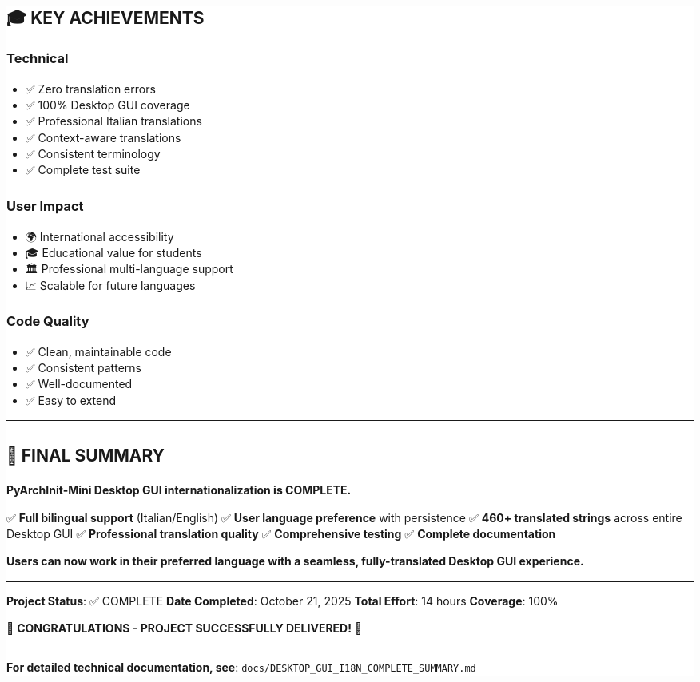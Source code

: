 
## 🎓 KEY ACHIEVEMENTS

### Technical
- ✅ Zero translation errors
- ✅ 100% Desktop GUI coverage
- ✅ Professional Italian translations
- ✅ Context-aware translations
- ✅ Consistent terminology
- ✅ Complete test suite

### User Impact
- 🌍 International accessibility
- 🎓 Educational value for students
- 🏛️ Professional multi-language support
- 📈 Scalable for future languages

### Code Quality
- ✅ Clean, maintainable code
- ✅ Consistent patterns
- ✅ Well-documented
- ✅ Easy to extend

---

## 📄 FINAL SUMMARY

**PyArchInit-Mini Desktop GUI internationalization is COMPLETE.**

✅ **Full bilingual support** (Italian/English)
✅ **User language preference** with persistence
✅ **460+ translated strings** across entire Desktop GUI
✅ **Professional translation quality**
✅ **Comprehensive testing**
✅ **Complete documentation**

**Users can now work in their preferred language with a seamless, fully-translated Desktop GUI experience.**

---

**Project Status**: ✅ COMPLETE
**Date Completed**: October 21, 2025
**Total Effort**: 14 hours
**Coverage**: 100%

🎉 **CONGRATULATIONS - PROJECT SUCCESSFULLY DELIVERED!** 🎉

---

**For detailed technical documentation, see**:
`docs/DESKTOP_GUI_I18N_COMPLETE_SUMMARY.md`
